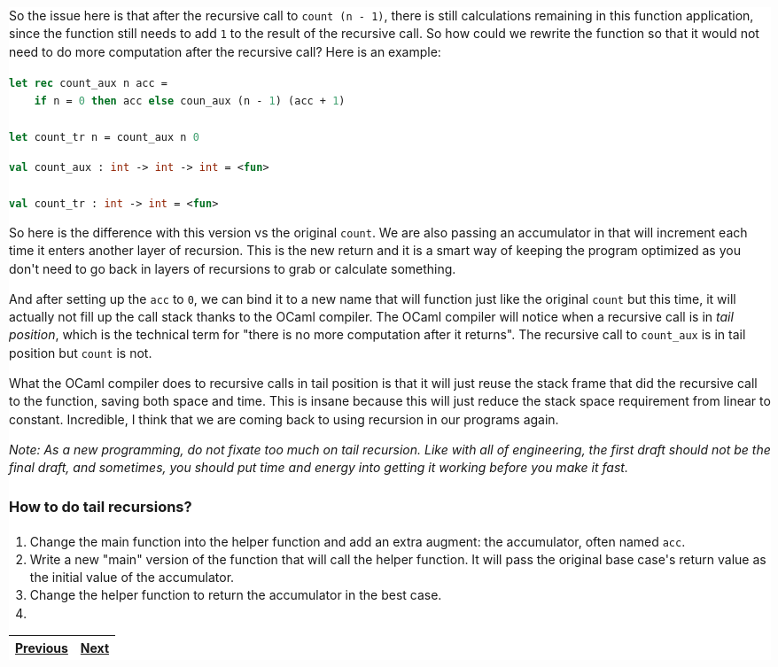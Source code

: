 So the issue here is that after the recursive call to `count (n - 1)`, there is still calculations remaining  in this function application, since the function still needs to add `1` to the result of the recursive call. So how could we rewrite the function so that it would not need to do more computation after the recursive call? Here is an example:

```OCaml
let rec count_aux n acc =
    if n = 0 then acc else coun_aux (n - 1) (acc + 1)

let count_tr n = count_aux n 0
```

```OCaml
val count_aux : int -> int -> int = <fun>

val count_tr : int -> int = <fun>
```

So here is the difference with this version vs the original `count`. We are also passing an accumulator in that will increment each time it enters another layer of recursion. This is the new return and it is a smart way of keeping the program optimized as you don't need to go back in layers of recursions to grab or calculate something.

And after setting up the `acc` to `0`, we can bind it to a new name that will function just like the original `count` but this time, it will actually not fill up the call stack thanks to the OCaml compiler. The OCaml compiler will notice when a recursive call is in *tail position*, which is the technical term for "there is no more computation after it returns". The recursive call to `count_aux` is in tail position but `count` is not.

What the OCaml compiler does to recursive calls in tail position is that it will just reuse the stack frame that did the recursive call to the function, saving both space and time. This is insane because this will just reduce the stack space requirement from linear to constant. Incredible, I think that we are coming back to using recursion in our programs again.

*Note: As a new programming, do not fixate too much on tail recursion. Like with all of engineering, the first draft should not be the final draft, and sometimes, you should put time and energy into getting it working before you make it fast.*

### How to do tail recursions?

1. Change the main function into the helper function and add an extra augment: the accumulator, often named `acc`.
2. Write a new "main" version of the function that will call the helper function. It will pass the original base case's return value as the initial value of the accumulator.
3. Change the helper function to return the accumulator in the best case.
4. 

| [Previous](ch02_03_expressions.md) | [Next]() | 
| ---------------------------------- | -------- |
